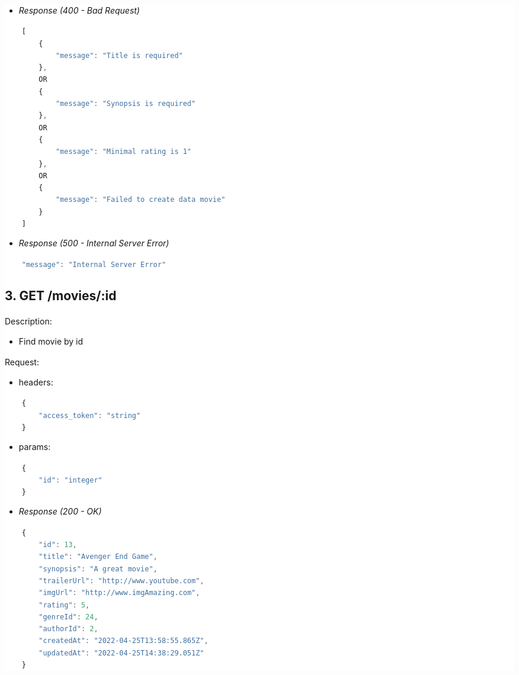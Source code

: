 - _Response (400 - Bad Request)_

```js
    [
        {
            "message": "Title is required"
        },
        OR
        {
            "message": "Synopsis is required"
        },
        OR
        {
            "message": "Minimal rating is 1"
        },
        OR
        {
            "message": "Failed to create data movie"
        }
    ]
```

- *Response (500 - Internal Server Error)*

```js
    "message": "Internal Server Error"
```

## 3. GET /movies/:id

Description:

- Find movie by id

Request:

- headers:

```js
    {
        "access_token": "string"
    }
```

- params:

```js
    {
        "id": "integer"
    }
```

- _Response (200 - OK)_

```js
    {
        "id": 13,
        "title": "Avenger End Game",
        "synopsis": "A great movie",
        "trailerUrl": "http://www.youtube.com",
        "imgUrl": "http://www.imgAmazing.com",
        "rating": 5,
        "genreId": 24,
        "authorId": 2,
        "createdAt": "2022-04-25T13:58:55.865Z",
        "updatedAt": "2022-04-25T14:38:29.051Z"
    }
```

